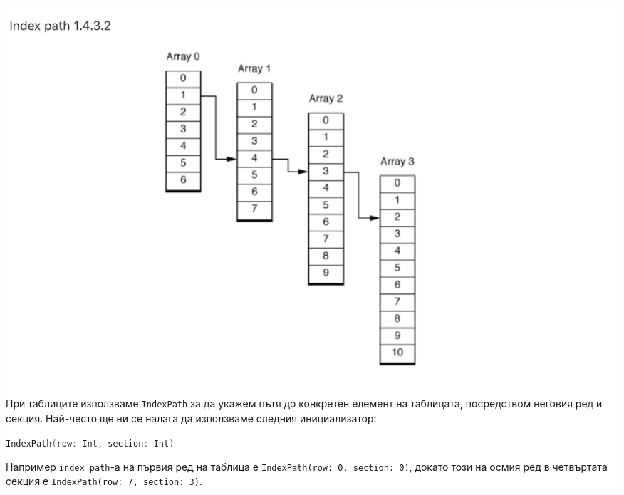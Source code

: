 ![IndexPath](assets/IndexPath.png)

При таблиците използваме `IndexPath` за да укажем пътя до конкретен елемент на таблицата, посредством неговия ред и секция. Най-често ще ни се налага да използваме следния инициализатор:

```swift
IndexPath(row: Int, section: Int)
```

Например `index path`-а на първия ред на таблица е `IndexPath(row: 0, section: 0)`, докато този на осмия ред в четвъртата секция е `IndexPath(row: 7, section: 3)`. 

